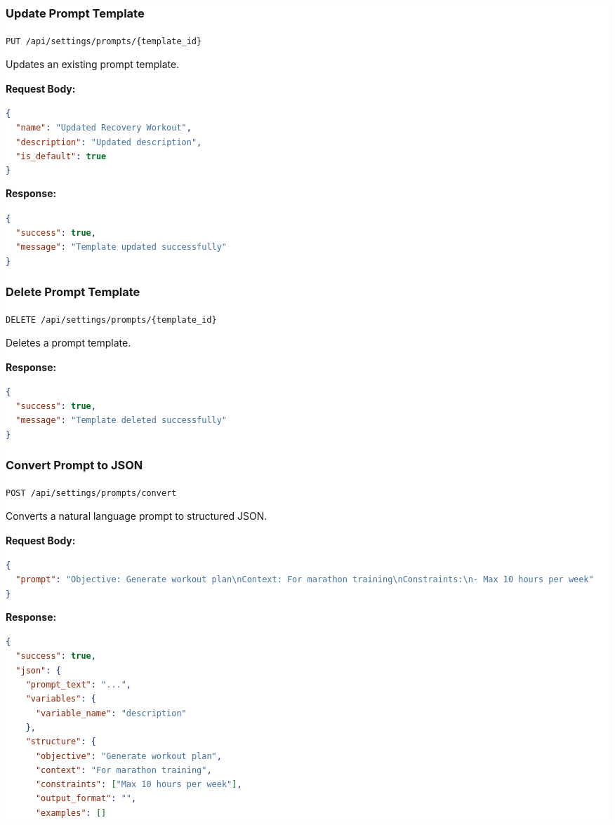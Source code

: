 ### Update Prompt Template
```
PUT /api/settings/prompts/{template_id}
```

Updates an existing prompt template.

**Request Body:**
```json
{
  "name": "Updated Recovery Workout",
  "description": "Updated description",
  "is_default": true
}
```

**Response:**
```json
{
  "success": true,
  "message": "Template updated successfully"
}
```

### Delete Prompt Template
```
DELETE /api/settings/prompts/{template_id}
```

Deletes a prompt template.

**Response:**
```json
{
  "success": true,
  "message": "Template deleted successfully"
}
```

### Convert Prompt to JSON
```
POST /api/settings/prompts/convert
```

Converts a natural language prompt to structured JSON.

**Request Body:**
```json
{
  "prompt": "Objective: Generate workout plan\nContext: For marathon training\nConstraints:\n- Max 10 hours per week"
}
```

**Response:**
```json
{
  "success": true,
  "json": {
    "prompt_text": "...",
    "variables": {
      "variable_name": "description"
    },
    "structure": {
      "objective": "Generate workout plan",
      "context": "For marathon training",
      "constraints": ["Max 10 hours per week"],
      "output_format": "",
      "examples": []
```